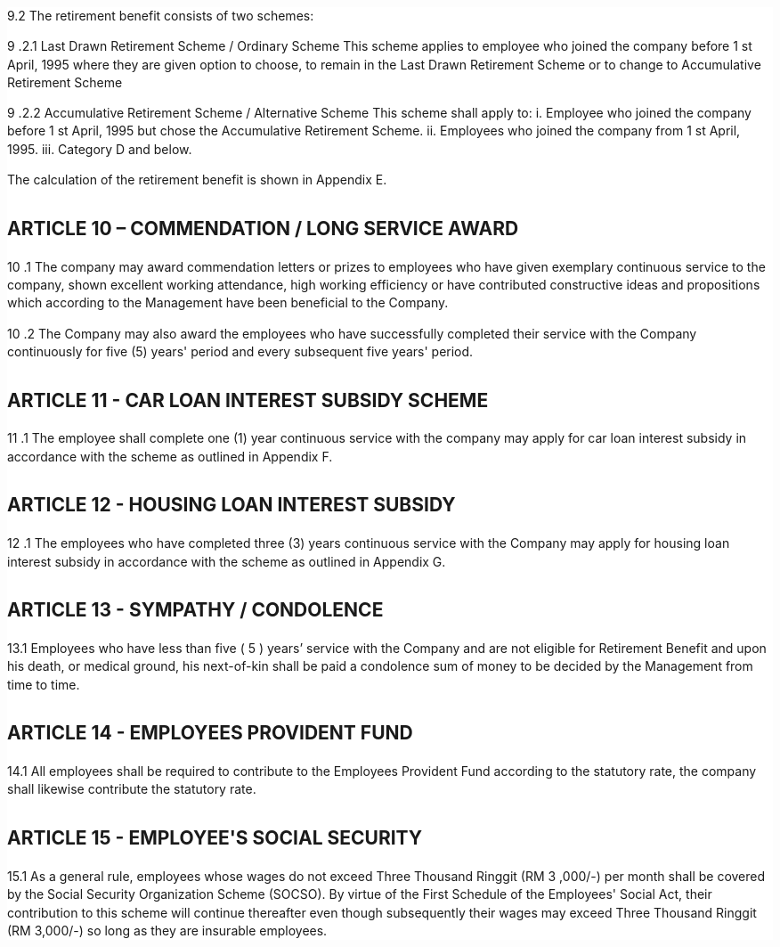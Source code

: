 9.2 The retirement benefit consists of two schemes:

9 .2.1 Last Drawn Retirement Scheme / Ordinary Scheme
This scheme applies to employee who joined the company before 1 st April, 1995 where they are given option to choose, to remain in the Last Drawn Retirement Scheme or to change to Accumulative Retirement Scheme

9 .2.2 Accumulative Retirement Scheme / Alternative Scheme
This scheme shall apply to:
i. Employee who joined the company before 1 st April, 1995 but chose the Accumulative Retirement Scheme.
ii. Employees who joined the company from 1 st April, 1995.
iii. Category D and below.

The calculation of the retirement benefit is shown in Appendix E.

## ARTICLE 10 – COMMENDATION / LONG SERVICE AWARD

10 .1 The company may award commendation letters or prizes to employees who have given exemplary continuous service to the company, shown excellent working attendance, high working efficiency or have contributed constructive ideas and propositions which according to the Management have been beneficial to the Company.

10 .2 The Company may also award the employees who have successfully completed their service with the Company continuously for five (5) years' period and every subsequent five years' period.

## ARTICLE 11 - CAR LOAN INTEREST SUBSIDY SCHEME

11 .1 The employee shall complete one (1) year continuous service with the company may apply for car loan interest subsidy in accordance with the scheme as outlined in Appendix F.

## ARTICLE 12 - HOUSING LOAN INTEREST SUBSIDY

12 .1 The employees who have completed three (3) years continuous service with the Company may apply for housing loan interest subsidy in accordance with the scheme as outlined in Appendix G.

## ARTICLE 13 - SYMPATHY / CONDOLENCE

13.1 Employees who have less than five ( 5 ) years’ service with the Company and are not eligible for Retirement Benefit and upon his death, or medical ground, his next-of-kin shall be paid a condolence sum of money to be decided by the Management from time to time.

## ARTICLE 14 - EMPLOYEES PROVIDENT FUND

14.1 All employees shall be required to contribute to the Employees Provident Fund according to the statutory rate, the company shall likewise contribute the statutory rate.

## ARTICLE 15 - EMPLOYEE'S SOCIAL SECURITY

15.1 As a general rule, employees whose wages do not exceed Three Thousand Ringgit (RM 3 ,000/-) per month shall be covered by the Social Security Organization Scheme (SOCSO).
By virtue of the First Schedule of the Employees' Social Act, their contribution to this scheme will continue thereafter even though subsequently their wages may exceed Three Thousand Ringgit (RM 3,000/-) so long as they are insurable employees.
